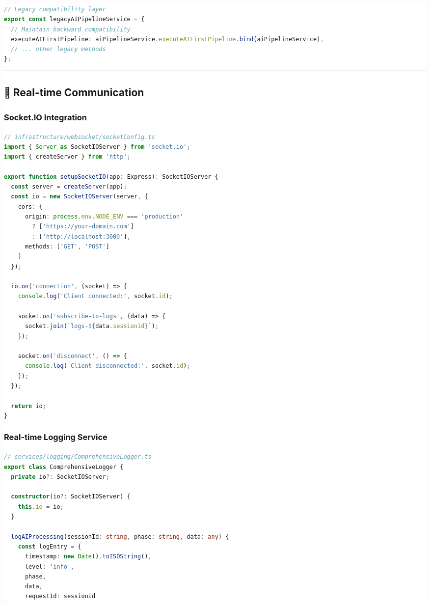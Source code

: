 ```typescript
// Legacy compatibility layer
export const legacyAIPipelineService = {
  // Maintain backward compatibility
  executeAIFirstPipeline: aiPipelineService.executeAIFirstPipeline.bind(aiPipelineService),
  // ... other legacy methods
};
```

---

## 📡 **Real-time Communication**

### Socket.IO Integration

```typescript
// infrastructure/websocket/socketConfig.ts
import { Server as SocketIOServer } from 'socket.io';
import { createServer } from 'http';

export function setupSocketIO(app: Express): SocketIOServer {
  const server = createServer(app);
  const io = new SocketIOServer(server, {
    cors: {
      origin: process.env.NODE_ENV === 'production' 
        ? ['https://your-domain.com'] 
        : ['http://localhost:3000'],
      methods: ['GET', 'POST']
    }
  });

  io.on('connection', (socket) => {
    console.log('Client connected:', socket.id);
    
    socket.on('subscribe-to-logs', (data) => {
      socket.join(`logs-${data.sessionId}`);
    });
    
    socket.on('disconnect', () => {
      console.log('Client disconnected:', socket.id);
    });
  });

  return io;
}
```

### Real-time Logging Service

```typescript
// services/logging/ComprehensiveLogger.ts
export class ComprehensiveLogger {
  private io?: SocketIOServer;

  constructor(io?: SocketIOServer) {
    this.io = io;
  }

  logAIProcessing(sessionId: string, phase: string, data: any) {
    const logEntry = {
      timestamp: new Date().toISOString(),
      level: 'info',
      phase,
      data,
      requestId: sessionId
```
